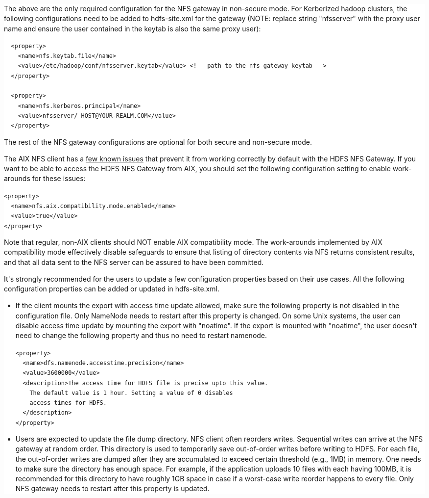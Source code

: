 The above are the only required configuration for the NFS gateway in non-secure mode. For Kerberized hadoop clusters, the following configurations need to be added to hdfs-site.xml for the gateway (NOTE: replace string "nfsserver" with the proxy user name and ensure the user contained in the keytab is also the same proxy user):

      <property>
        <name>nfs.keytab.file</name>
        <value>/etc/hadoop/conf/nfsserver.keytab</value> <!-- path to the nfs gateway keytab -->
      </property>

      <property>
        <name>nfs.kerberos.principal</name>
        <value>nfsserver/_HOST@YOUR-REALM.COM</value>
      </property>

The rest of the NFS gateway configurations are optional for both secure and non-secure mode.

The AIX NFS client has a [few known issues](https://issues.apache.org/jira/browse/HDFS-6549) that prevent it from working correctly by default with the HDFS NFS Gateway. If you want to be able to access the HDFS NFS Gateway from AIX, you should set the following configuration setting to enable work-arounds for these issues:

    <property>
      <name>nfs.aix.compatibility.mode.enabled</name>
      <value>true</value>
    </property>

Note that regular, non-AIX clients should NOT enable AIX compatibility mode. The work-arounds implemented by AIX compatibility mode effectively disable safeguards to ensure that listing of directory contents via NFS returns consistent results, and that all data sent to the NFS server can be assured to have been committed.

It's strongly recommended for the users to update a few configuration properties based on their use cases. All the following configuration properties can be added or updated in hdfs-site.xml.

*   If the client mounts the export with access time update allowed, make sure the following
    property is not disabled in the configuration file. Only NameNode needs to restart after
    this property is changed. On some Unix systems, the user can disable access time update
    by mounting the export with "noatime". If the export is mounted with "noatime", the user
    doesn't need to change the following property and thus no need to restart namenode.

        <property>
          <name>dfs.namenode.accesstime.precision</name>
          <value>3600000</value>
          <description>The access time for HDFS file is precise upto this value.
            The default value is 1 hour. Setting a value of 0 disables
            access times for HDFS.
          </description>
        </property>

*   Users are expected to update the file dump directory. NFS client often
    reorders writes. Sequential writes can arrive at the NFS gateway at random
    order. This directory is used to temporarily save out-of-order writes
    before writing to HDFS. For each file, the out-of-order writes are dumped after
    they are accumulated to exceed certain threshold (e.g., 1MB) in memory.
    One needs to make sure the directory has enough
    space. For example, if the application uploads 10 files with each having
    100MB, it is recommended for this directory to have roughly 1GB space in case if a
    worst-case write reorder happens to every file. Only NFS gateway needs to restart after
    this property is updated.
